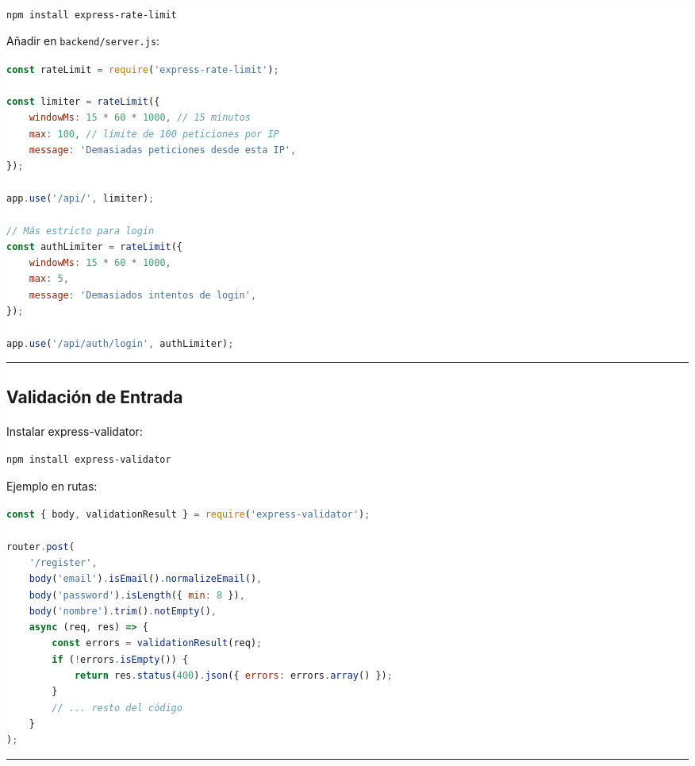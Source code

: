 ```bash
npm install express-rate-limit
```

Añadir en `backend/server.js`:

```javascript
const rateLimit = require('express-rate-limit');

const limiter = rateLimit({
    windowMs: 15 * 60 * 1000, // 15 minutos
    max: 100, // límite de 100 peticiones por IP
    message: 'Demasiadas peticiones desde esta IP',
});

app.use('/api/', limiter);

// Más estricto para login
const authLimiter = rateLimit({
    windowMs: 15 * 60 * 1000,
    max: 5,
    message: 'Demasiados intentos de login',
});

app.use('/api/auth/login', authLimiter);
```

---

## Validación de Entrada

Instalar express-validator:

```bash
npm install express-validator
```

Ejemplo en rutas:

```javascript
const { body, validationResult } = require('express-validator');

router.post(
    '/register',
    body('email').isEmail().normalizeEmail(),
    body('password').isLength({ min: 8 }),
    body('nombre').trim().notEmpty(),
    async (req, res) => {
        const errors = validationResult(req);
        if (!errors.isEmpty()) {
            return res.status(400).json({ errors: errors.array() });
        }
        // ... resto del código
    }
);
```

---